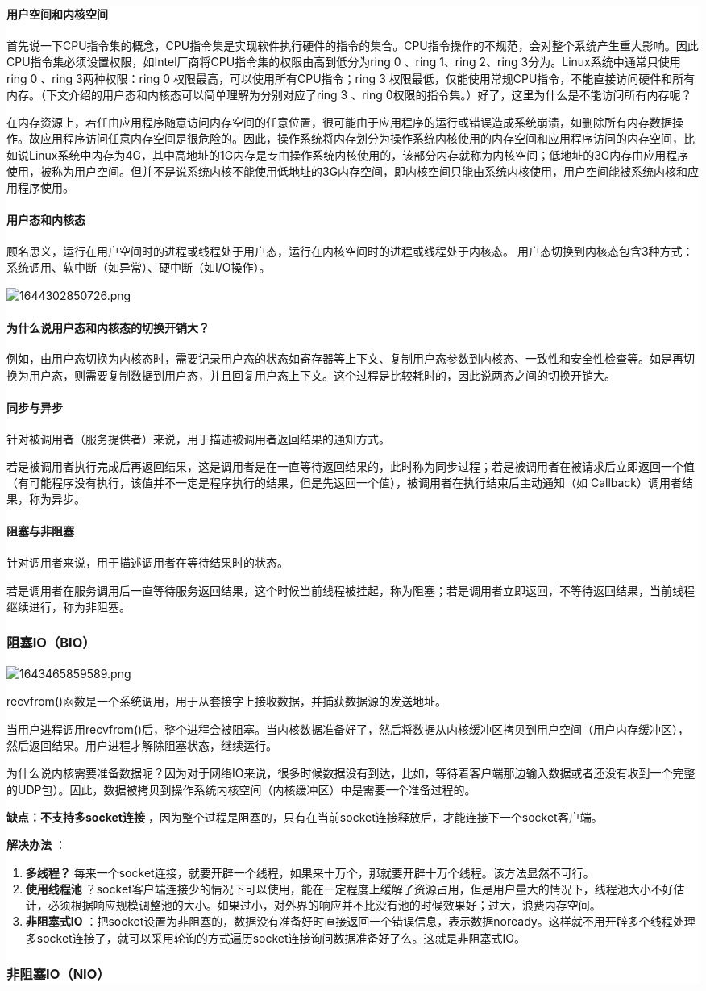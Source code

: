#### 用户空间和内核空间

首先说一下CPU指令集的概念，CPU指令集是实现软件执行硬件的指令的集合。CPU指令操作的不规范，会对整个系统产生重大影响。因此CPU指令集必须设置权限，如Intel厂商将CPU指令集的权限由高到低分为ring 0 、ring 1、ring 2、ring 3分为。Linux系统中通常只使用ring 0 、ring 3两种权限：ring 0 权限最高，可以使用所有CPU指令；ring 3 权限最低，仅能使用常规CPU指令，不能直接访问硬件和所有内存。（下文介绍的用户态和内核态可以简单理解为分别对应了ring 3 、ring 0权限的指令集。）好了，这里为什么是不能访问所有内存呢？

在内存资源上，若任由应用程序随意访问内存空间的任意位置，很可能由于应用程序的运行或错误造成系统崩溃，如删除所有内存数据操作。故应用程序访问任意内存空间是很危险的。因此，操作系统将内存划分为操作系统内核使用的内存空间和应用程序访问的内存空间，比如说Linux系统中内存为4G，其中高地址的1G内存是专由操作系统内核使用的，该部分内存就称为内核空间；低地址的3G内存由应用程序使用，被称为用户空间。但并不是说系统内核不能使用低地址的3G内存空间，即内核空间只能由系统内核使用，用户空间能被系统内核和应用程序使用。

#### 用户态和内核态

顾名思义，运行在用户空间时的进程或线程处于用户态，运行在内核空间时的进程或线程处于内核态。 用户态切换到内核态包含3种方式： 系统调用、软中断（如异常）、硬中断（如I/O操作）。

![1644302850726.png](https://p6-juejin.byteimg.com/tos-cn-i-k3u1fbpfcp/f3239240aeac484e9ffca37b56e555c7~tplv-k3u1fbpfcp-zoom-in-crop-mark:1512:0:0:0.awebp?)

#### 为什么说用户态和内核态的切换开销大？

例如，由用户态切换为内核态时，需要记录用户态的状态如寄存器等上下文、复制用户态参数到内核态、一致性和安全性检查等。如是再切换为用户态，则需要复制数据到用户态，并且回复用户态上下文。这个过程是比较耗时的，因此说两态之间的切换开销大。

#### 同步与异步

针对被调用者（服务提供者）来说，用于描述被调用者返回结果的通知方式。

若是被调用者执行完成后再返回结果，这是调用者是在一直等待返回结果的，此时称为同步过程；若是被调用者在被请求后立即返回一个值（有可能程序没有执行，该值并不一定是程序执行的结果，但是先返回一个值），被调用者在执行结束后主动通知（如 Callback）调用者结果，称为异步。

#### 阻塞与非阻塞

针对调用者来说，用于描述调用者在等待结果时的状态。

若是调用者在服务调用后一直等待服务返回结果，这个时候当前线程被挂起，称为阻塞；若是调用者立即返回，不等待返回结果，当前线程继续进行，称为非阻塞。

### 阻塞IO（BIO）

![1643465859589.png](https://p3-juejin.byteimg.com/tos-cn-i-k3u1fbpfcp/e1feb1704b7a4353868bed540dcadc82~tplv-k3u1fbpfcp-zoom-in-crop-mark:1512:0:0:0.awebp?)

recvfrom()函数是一个系统调用，用于从套接字上接收数据，并捕获数据源的发送地址。

当用户进程调用recvfrom()后，整个进程会被阻塞。当内核数据准备好了，然后将数据从内核缓冲区拷贝到用户空间（用户内存缓冲区），然后返回结果。用户进程才解除阻塞状态，继续运行。

为什么说内核需要准备数据呢？因为对于网络IO来说，很多时候数据没有到达，比如，等待着客户端那边输入数据或者还没有收到一个完整的UDP包）。因此，数据被拷贝到操作系统内核空间（内核缓冲区）中是需要一个准备过程的。

**缺点：不支持多socket连接** ，因为整个过程是阻塞的，只有在当前socket连接释放后，才能连接下一个socket客户端。

**解决办法** ：

1. **多线程？** 每来一个socket连接，就要开辟一个线程，如果来十万个，那就要开辟十万个线程。该方法显然不可行。
2. **使用线程池** ？socket客户端连接少的情况下可以使用，能在一定程度上缓解了资源占用，但是用户量大的情况下，线程池大小不好估计，必须根据响应规模调整池的大小。如果过小，对外界的响应并不比没有池的时候效果好；过大，浪费内存空间。
3. **非阻塞式IO** ：把socket设置为非阻塞的，数据没有准备好时直接返回一个错误信息，表示数据noready。这样就不用开辟多个线程处理多socket连接了，就可以采用轮询的方式遍历socket连接询问数据准备好了么。这就是非阻塞式IO。

### 非阻塞IO（NIO）
